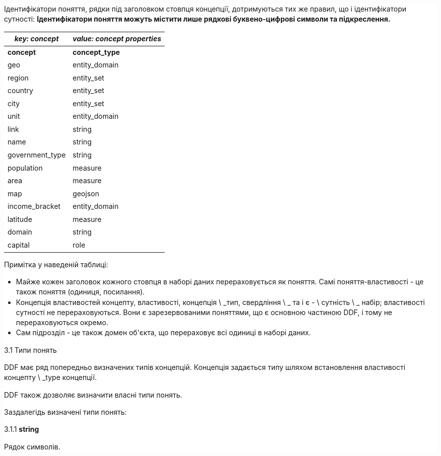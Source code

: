 Ідентифікатори поняття, рядки під заголовком стовпця концепції, дотримуються тих же правил, що і ідентифікатори сутності: **Ідентифікатори поняття можуть містити лише рядкові буквено-цифрові символи та підкреслення.**

| _key: concept_ | _value: concept properties_ |
| --- | --- |
| **concept** | **concept\_type** | **domain** | **drill\_up** | **unit** | **link** |
| geo | entity\_domain |   |   |   | http://... |
| region | entity\_set | geo |   |   | http://... |
| country | entity\_set | geo | region |   | http://... |
| city | entity\_set | geo | country |   | http://... |
| unit | entity\_domain |   |   |   | http://... |
| link | string |   |   |   |   |
| name | string |   |   |   | http://... |
| government\_type | string |   |   |   | http://... |
| population | measure | x ≥ 0 |   | people | http://... |
| area | measure | x ≥ 0 |   | square\_meter | http://... |
| map | geojson |   |   |   | http://... |
| income\_bracket | entity\_domain |   |   |   | http://... |
| latitude | measure | -90\&lt;=x\&gt;=90 |   | degrees | http://... |
| domain | string |   |   |   |   |
| capital | role | city |   |   | http://... |

Примітка у наведеній таблиці:

- Майже кожен заголовок кожного стовпця в наборі даних перераховується як поняття. Самі поняття-властивості - це також поняття (одиниця, посилання).
- Концепція властивостей концепту, властивості, концепція \ _тип, свердління \ _ та і є - \ сутність \ _ набір; властивості сутності не перераховуються. Вони є зарезервованими поняттями, що є основною частиною DDF, і тому не перераховуються окремо.
- Сам підрозділ - це також домен об'єкта, що перераховує всі одиниці в наборі даних.

3.1 Типи понять

DDF має ряд попередньо визначених типів концепцій. Концепція задається типу шляхом встановлення властивості концепту \ _type концепції.

DDF також дозволяє визначити власні типи понять.

Заздалегідь визначені типи понять:

3.1.1 **string**

Рядок символів.
